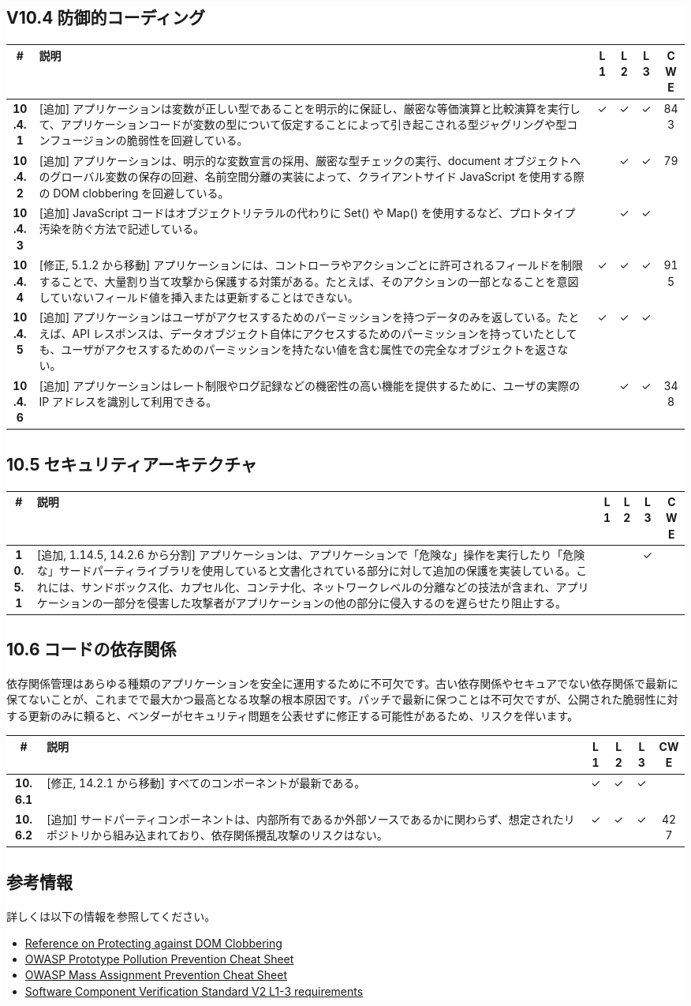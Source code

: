 ## V10.4 防御的コーディング

| # | 説明 | L1 | L2 | L3 | CWE |
| :---: | :--- | :---: | :---: | :---: | :---: |
| **10.4.1** | [追加] アプリケーションは変数が正しい型であることを明示的に保証し、厳密な等価演算と比較演算を実行して、アプリケーションコードが変数の型について仮定することによって引き起こされる型ジャグリングや型コンフュージョンの脆弱性を回避している。 | ✓ | ✓ | ✓ | 843 |
| **10.4.2** | [追加] アプリケーションは、明示的な変数宣言の採用、厳密な型チェックの実行、document オブジェクトへのグローバル変数の保存の回避、名前空間分離の実装によって、クライアントサイド JavaScript を使用する際の DOM clobbering を回避している。 | | ✓ | ✓ | 79 |
| **10.4.3** | [追加] JavaScript コードはオブジェクトリテラルの代わりに Set() や Map() を使用するなど、プロトタイプ汚染を防ぐ方法で記述している。 | | ✓ | ✓ | |
| **10.4.4** | [修正, 5.1.2 から移動] アプリケーションには、コントローラやアクションごとに許可されるフィールドを制限することで、大量割り当て攻撃から保護する対策がある。たとえば、そのアクションの一部となることを意図していないフィールド値を挿入または更新することはできない。 | ✓ | ✓ | ✓ | 915 |
| **10.4.5** | [追加] アプリケーションはユーザがアクセスするためのパーミッションを持つデータのみを返している。たとえば、API レスポンスは、データオブジェクト自体にアクセスするためのパーミッションを持っていたとしても、ユーザがアクセスするためのパーミッションを持たない値を含む属性での完全なオブジェクトを返さない。 | ✓ | ✓ | ✓ | |
| **10.4.6** | [追加] アプリケーションはレート制限やログ記録などの機密性の高い機能を提供するために、ユーザの実際の IP アドレスを識別して利用できる。 | | ✓ | ✓ | 348 |

## 10.5 セキュリティアーキテクチャ

| # | 説明 | L1 | L2 | L3 | CWE |
| :---: | :--- | :---: | :---: | :---: | :---: |
| **10.5.1** | [追加, 1.14.5, 14.2.6 から分割] アプリケーションは、アプリケーションで「危険な」操作を実行したり「危険な」サードパーティライブラリを使用していると文書化されている部分に対して追加の保護を実装している。これには、サンドボックス化、カプセル化、コンテナ化、ネットワークレベルの分離などの技法が含まれ、アプリケーションの一部分を侵害した攻撃者がアプリケーションの他の部分に侵入するのを遅らせたり阻止する。 | | | ✓ | |

## 10.6 コードの依存関係

依存関係管理はあらゆる種類のアプリケーションを安全に運用するために不可欠です。古い依存関係やセキュアでない依存関係で最新に保てないことが、これまでで最大かつ最高となる攻撃の根本原因です。パッチで最新に保つことは不可欠ですが、公開された脆弱性に対する更新のみに頼ると、ベンダーがセキュリティ問題を公表せずに修正する可能性があるため、リスクを伴います。

| # | 説明 | L1 | L2 | L3 | CWE |
| :---: | :--- | :---: | :---: | :---: | :---: |
| **10.6.1** | [修正, 14.2.1 から移動] すべてのコンポーネントが最新である。 | ✓ | ✓ | ✓ | |
| **10.6.2** | [追加] サードパーティコンポーネントは、内部所有であるか外部ソースであるかに関わらず、想定されたリポジトリから組み込まれており、依存関係攪乱攻撃のリスクはない。 | ✓ | ✓ | ✓ | 427 |

## 参考情報

詳しくは以下の情報を参照してください。

* [Reference on Protecting against DOM Clobbering](https://domclob.xyz/domc_wiki/indicators/patterns.html#secure-patterns--guidelines)
* [OWASP Prototype Pollution Prevention Cheat Sheet](https://cheatsheetseries.owasp.org/cheatsheets/Prototype_Pollution_Prevention_Cheat_Sheet.html)
* [OWASP Mass Assignment Prevention Cheat Sheet](https://cheatsheetseries.owasp.org/cheatsheets/Mass_Assignment_Cheat_Sheet.html)
* [Software Component Verification Standard V2 L1-3 requirements](https://github.com/OWASP/Software-Component-Verification-Standard/blob/master/en/0x11-V2-Software_Bill_of_Materials.md)
